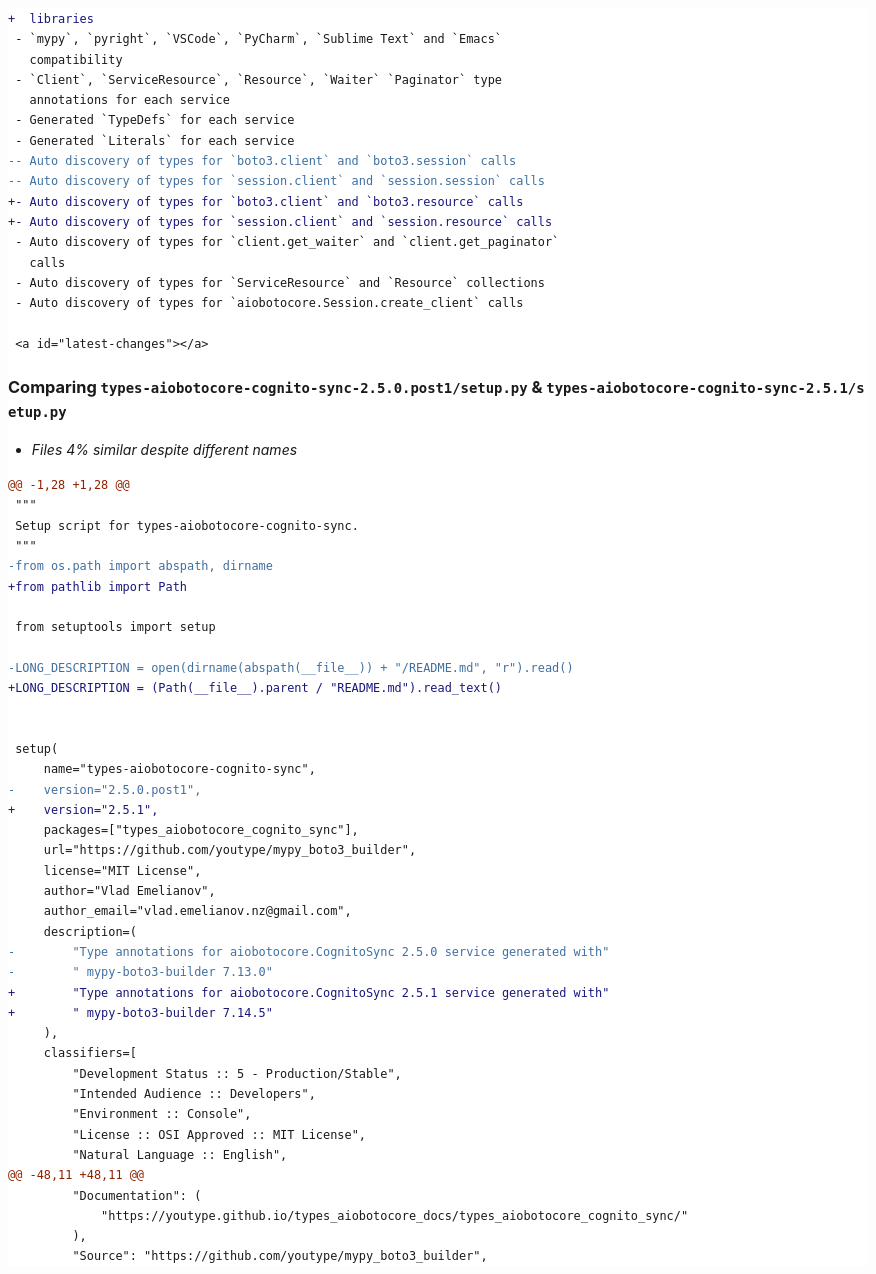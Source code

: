 ```diff
+  libraries
 - `mypy`, `pyright`, `VSCode`, `PyCharm`, `Sublime Text` and `Emacs`
   compatibility
 - `Client`, `ServiceResource`, `Resource`, `Waiter` `Paginator` type
   annotations for each service
 - Generated `TypeDefs` for each service
 - Generated `Literals` for each service
-- Auto discovery of types for `boto3.client` and `boto3.session` calls
-- Auto discovery of types for `session.client` and `session.session` calls
+- Auto discovery of types for `boto3.client` and `boto3.resource` calls
+- Auto discovery of types for `session.client` and `session.resource` calls
 - Auto discovery of types for `client.get_waiter` and `client.get_paginator`
   calls
 - Auto discovery of types for `ServiceResource` and `Resource` collections
 - Auto discovery of types for `aiobotocore.Session.create_client` calls
 
 <a id="latest-changes"></a>
```

### Comparing `types-aiobotocore-cognito-sync-2.5.0.post1/setup.py` & `types-aiobotocore-cognito-sync-2.5.1/setup.py`

 * *Files 4% similar despite different names*

```diff
@@ -1,28 +1,28 @@
 """
 Setup script for types-aiobotocore-cognito-sync.
 """
-from os.path import abspath, dirname
+from pathlib import Path
 
 from setuptools import setup
 
-LONG_DESCRIPTION = open(dirname(abspath(__file__)) + "/README.md", "r").read()
+LONG_DESCRIPTION = (Path(__file__).parent / "README.md").read_text()
 
 
 setup(
     name="types-aiobotocore-cognito-sync",
-    version="2.5.0.post1",
+    version="2.5.1",
     packages=["types_aiobotocore_cognito_sync"],
     url="https://github.com/youtype/mypy_boto3_builder",
     license="MIT License",
     author="Vlad Emelianov",
     author_email="vlad.emelianov.nz@gmail.com",
     description=(
-        "Type annotations for aiobotocore.CognitoSync 2.5.0 service generated with"
-        " mypy-boto3-builder 7.13.0"
+        "Type annotations for aiobotocore.CognitoSync 2.5.1 service generated with"
+        " mypy-boto3-builder 7.14.5"
     ),
     classifiers=[
         "Development Status :: 5 - Production/Stable",
         "Intended Audience :: Developers",
         "Environment :: Console",
         "License :: OSI Approved :: MIT License",
         "Natural Language :: English",
@@ -48,11 +48,11 @@
         "Documentation": (
             "https://youtype.github.io/types_aiobotocore_docs/types_aiobotocore_cognito_sync/"
         ),
         "Source": "https://github.com/youtype/mypy_boto3_builder",
```